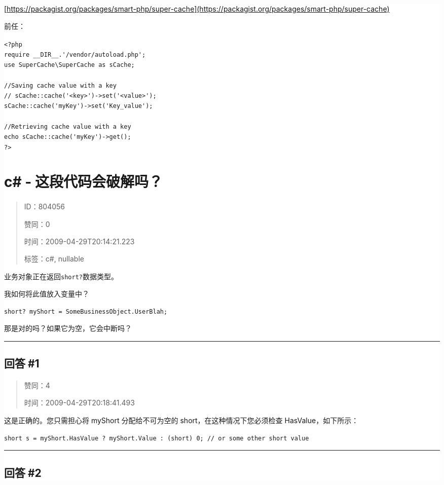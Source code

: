 [https://packagist.org/packages/smart-php/super-cache](https://packagist.org/packages/smart-php/super-cache)

前任：

```
<?php
require __DIR__.'/vendor/autoload.php';
use SuperCache\SuperCache as sCache;

//Saving cache value with a key
// sCache::cache('<key>')->set('<value>');
sCache::cache('myKey')->set('Key_value');

//Retrieving cache value with a key
echo sCache::cache('myKey')->get();
?> 
```

# c# - 这段代码会破解吗？

> ID：804056
> 
> 赞同：0
> 
> 时间：2009-04-29T20:14:21.223
> 
> 标签：c#, nullable

业务对象正在返回`short?`数据类型。

我如何将此值放入变量中？

```
short? myShort = SomeBusinessObject.UserBlah; 
```

那是对的吗？如果它为空，它会中断吗？

* * *

## 回答 #1

> 赞同：4
> 
> 时间：2009-04-29T20:18:41.493

这是正确的。您只需担心将 myShort 分配给不可为空的 short，在这种情况下您必须检查 HasValue，如下所示：

```
short s = myShort.HasValue ? myShort.Value : (short) 0; // or some other short value 
```

* * *

## 回答 #2
